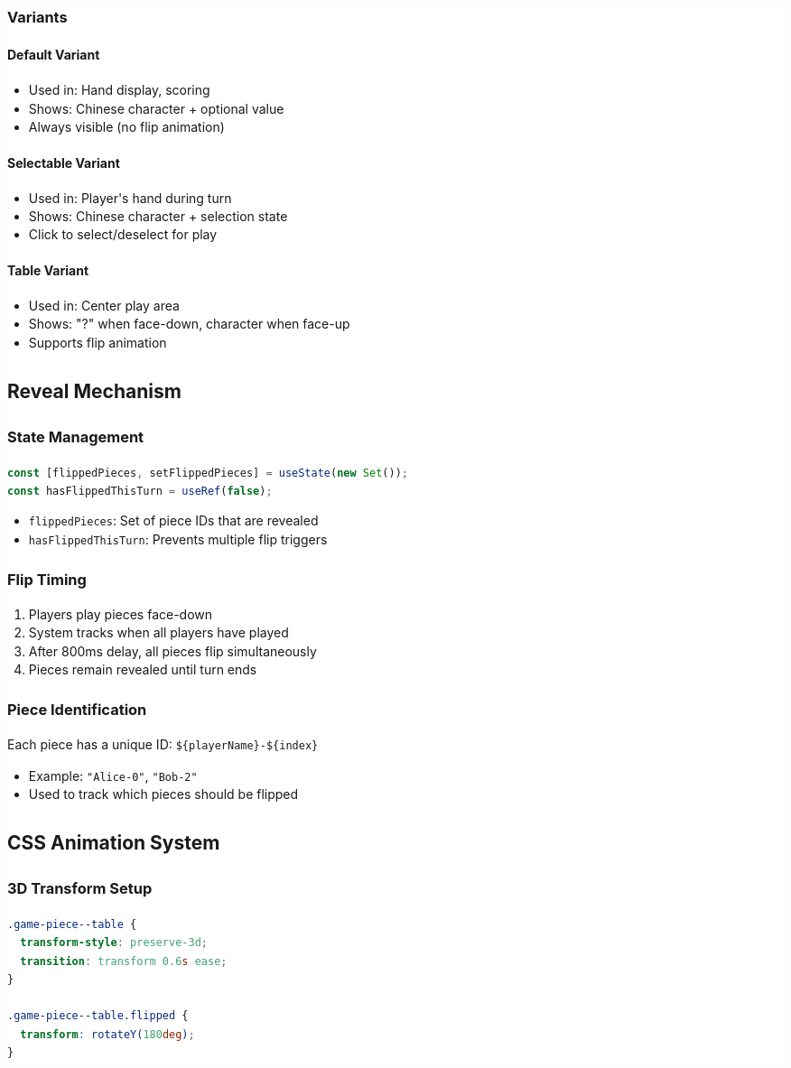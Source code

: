 ### Variants

#### Default Variant
- Used in: Hand display, scoring
- Shows: Chinese character + optional value
- Always visible (no flip animation)

#### Selectable Variant
- Used in: Player's hand during turn
- Shows: Chinese character + selection state
- Click to select/deselect for play

#### Table Variant
- Used in: Center play area
- Shows: "?" when face-down, character when face-up
- Supports flip animation

## Reveal Mechanism

### State Management
```javascript
const [flippedPieces, setFlippedPieces] = useState(new Set());
const hasFlippedThisTurn = useRef(false);
```

- `flippedPieces`: Set of piece IDs that are revealed
- `hasFlippedThisTurn`: Prevents multiple flip triggers

### Flip Timing
1. Players play pieces face-down
2. System tracks when all players have played
3. After 800ms delay, all pieces flip simultaneously
4. Pieces remain revealed until turn ends

### Piece Identification
Each piece has a unique ID: `${playerName}-${index}`
- Example: `"Alice-0"`, `"Bob-2"`
- Used to track which pieces should be flipped

## CSS Animation System

### 3D Transform Setup
```css
.game-piece--table {
  transform-style: preserve-3d;
  transition: transform 0.6s ease;
}

.game-piece--table.flipped {
  transform: rotateY(180deg);
}
```
